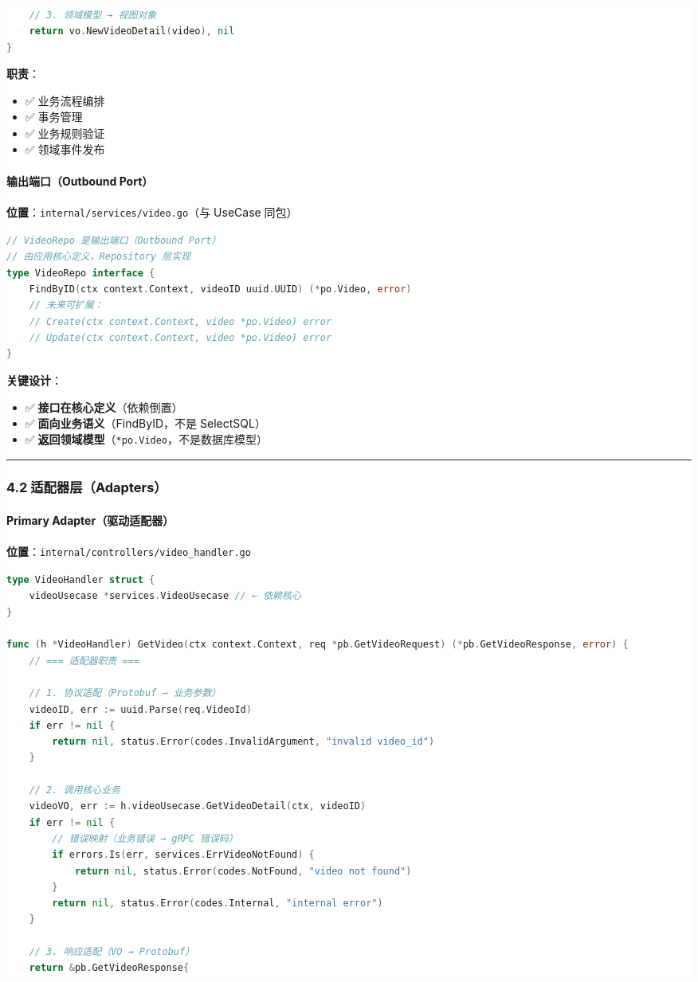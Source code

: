 ```go
    // 3. 领域模型 → 视图对象
    return vo.NewVideoDetail(video), nil
}
```

**职责**：
- ✅ 业务流程编排
- ✅ 事务管理
- ✅ 业务规则验证
- ✅ 领域事件发布

#### 输出端口（Outbound Port）

**位置**：`internal/services/video.go`（与 UseCase 同包）

```go
// VideoRepo 是输出端口（Outbound Port）
// 由应用核心定义，Repository 层实现
type VideoRepo interface {
    FindByID(ctx context.Context, videoID uuid.UUID) (*po.Video, error)
    // 未来可扩展：
    // Create(ctx context.Context, video *po.Video) error
    // Update(ctx context.Context, video *po.Video) error
}
```

**关键设计**：
- ✅ **接口在核心定义**（依赖倒置）
- ✅ **面向业务语义**（FindByID，不是 SelectSQL）
- ✅ **返回领域模型**（`*po.Video`，不是数据库模型）

---

### 4.2 适配器层（Adapters）

#### Primary Adapter（驱动适配器）

**位置**：`internal/controllers/video_handler.go`

```go
type VideoHandler struct {
    videoUsecase *services.VideoUsecase // ← 依赖核心
}

func (h *VideoHandler) GetVideo(ctx context.Context, req *pb.GetVideoRequest) (*pb.GetVideoResponse, error) {
    // === 适配器职责 ===

    // 1. 协议适配（Protobuf → 业务参数）
    videoID, err := uuid.Parse(req.VideoId)
    if err != nil {
        return nil, status.Error(codes.InvalidArgument, "invalid video_id")
    }

    // 2. 调用核心业务
    videoVO, err := h.videoUsecase.GetVideoDetail(ctx, videoID)
    if err != nil {
        // 错误映射（业务错误 → gRPC 错误码）
        if errors.Is(err, services.ErrVideoNotFound) {
            return nil, status.Error(codes.NotFound, "video not found")
        }
        return nil, status.Error(codes.Internal, "internal error")
    }

    // 3. 响应适配（VO → Protobuf）
    return &pb.GetVideoResponse{
```
